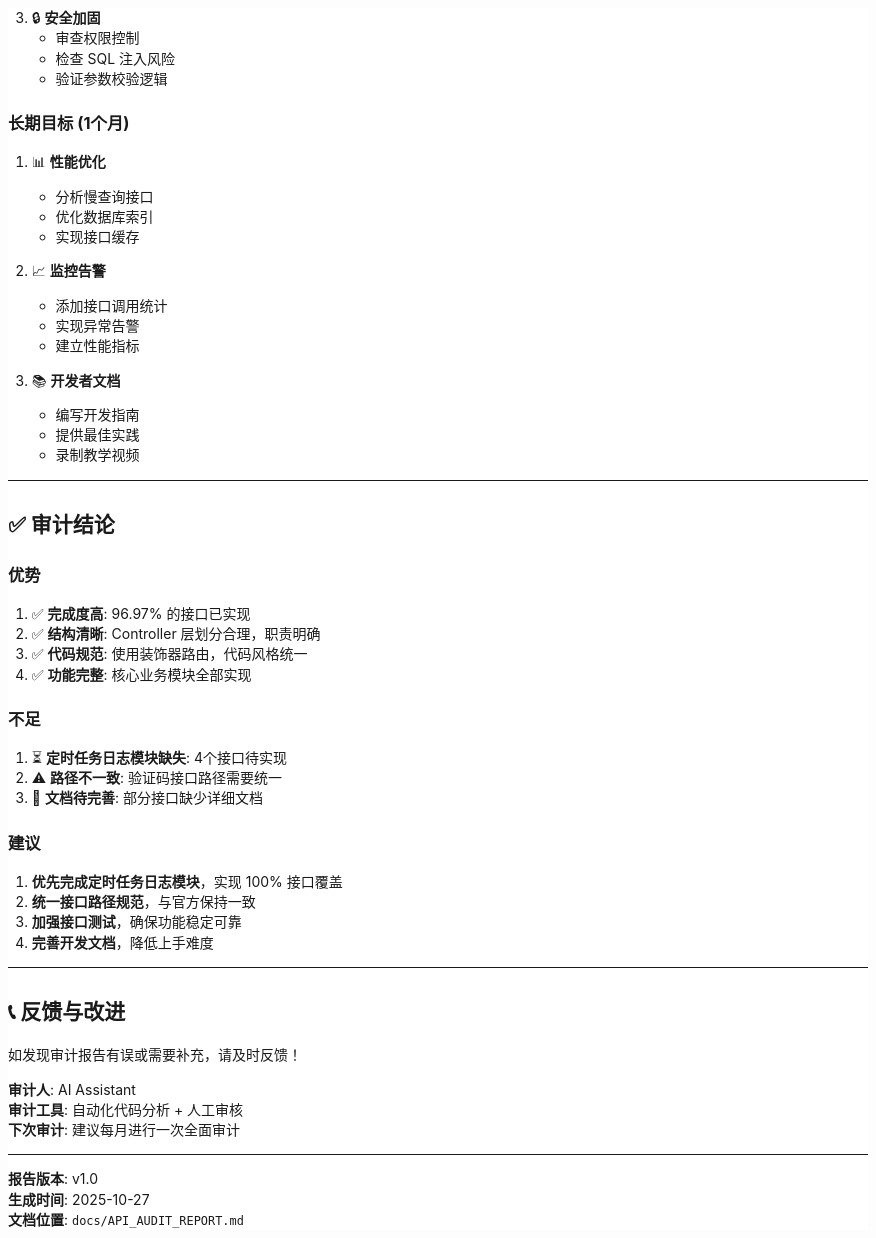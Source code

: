 3. 🔒 **安全加固**
   - 审查权限控制
   - 检查 SQL 注入风险
   - 验证参数校验逻辑

### 长期目标 (1个月)

1. 📊 **性能优化**
   - 分析慢查询接口
   - 优化数据库索引
   - 实现接口缓存

2. 📈 **监控告警**
   - 添加接口调用统计
   - 实现异常告警
   - 建立性能指标

3. 📚 **开发者文档**
   - 编写开发指南
   - 提供最佳实践
   - 录制教学视频

---

## ✅ 审计结论

### 优势
1. ✅ **完成度高**: 96.97% 的接口已实现
2. ✅ **结构清晰**: Controller 层划分合理，职责明确
3. ✅ **代码规范**: 使用装饰器路由，代码风格统一
4. ✅ **功能完整**: 核心业务模块全部实现

### 不足
1. ⏳ **定时任务日志模块缺失**: 4个接口待实现
2. ⚠️ **路径不一致**: 验证码接口路径需要统一
3. 📝 **文档待完善**: 部分接口缺少详细文档

### 建议
1. **优先完成定时任务日志模块**，实现 100% 接口覆盖
2. **统一接口路径规范**，与官方保持一致
3. **加强接口测试**，确保功能稳定可靠
4. **完善开发文档**，降低上手难度

---

## 📞 反馈与改进

如发现审计报告有误或需要补充，请及时反馈！

**审计人**: AI Assistant  
**审计工具**: 自动化代码分析 + 人工审核  
**下次审计**: 建议每月进行一次全面审计

---

**报告版本**: v1.0  
**生成时间**: 2025-10-27  
**文档位置**: `docs/API_AUDIT_REPORT.md`


